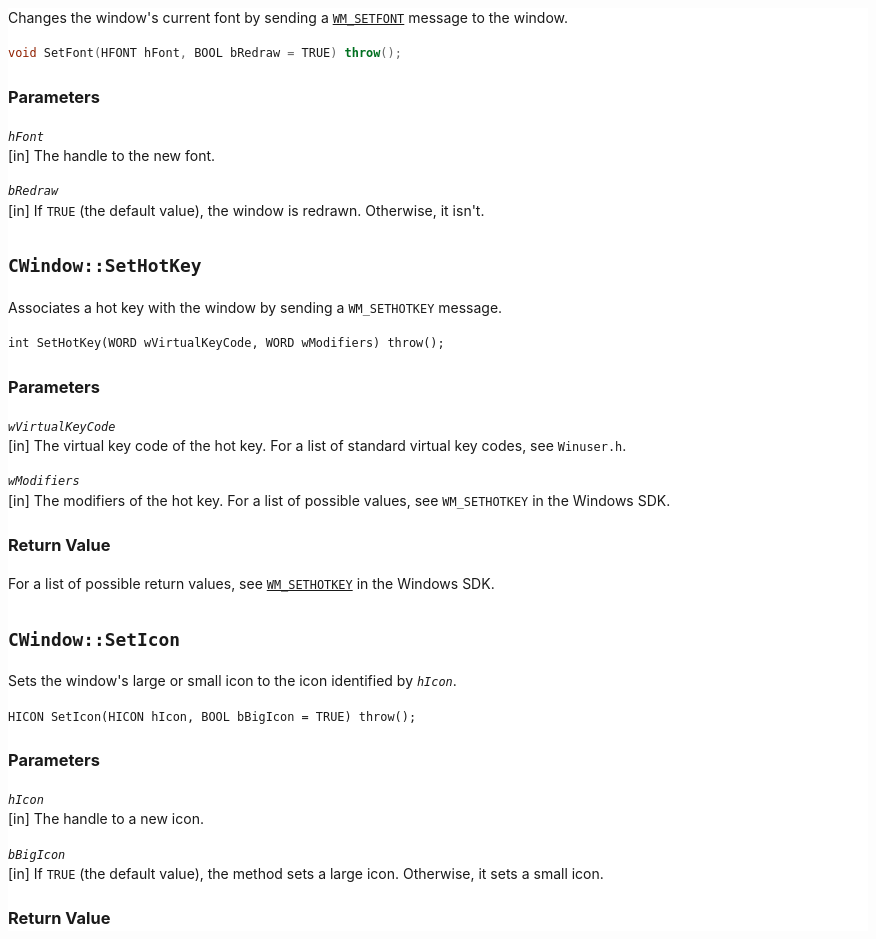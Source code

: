 Changes the window's current font by sending a [`WM_SETFONT`](/windows/win32/winmsg/wm-setfont) message to the window.

```cpp
void SetFont(HFONT hFont, BOOL bRedraw = TRUE) throw();
```

### Parameters

*`hFont`*\
[in] The handle to the new font.

*`bRedraw`*\
[in] If `TRUE` (the default value), the window is redrawn. Otherwise, it isn't.

## <a name="sethotkey"></a> `CWindow::SetHotKey`

Associates a hot key with the window by sending a `WM_SETHOTKEY` message.

```
int SetHotKey(WORD wVirtualKeyCode, WORD wModifiers) throw();
```

### Parameters

*`wVirtualKeyCode`*\
[in] The virtual key code of the hot key. For a list of standard virtual key codes, see `Winuser.h`.

*`wModifiers`*\
[in] The modifiers of the hot key. For a list of possible values, see `WM_SETHOTKEY` in the Windows SDK.

### Return Value

For a list of possible return values, see [`WM_SETHOTKEY`](/windows/win32/inputdev/wm-sethotkey) in the Windows SDK.

## <a name="seticon"></a> `CWindow::SetIcon`

Sets the window's large or small icon to the icon identified by *`hIcon`*.

```
HICON SetIcon(HICON hIcon, BOOL bBigIcon = TRUE) throw();
```

### Parameters

*`hIcon`*\
[in] The handle to a new icon.

*`bBigIcon`*\
[in] If `TRUE` (the default value), the method sets a large icon. Otherwise, it sets a small icon.

### Return Value
